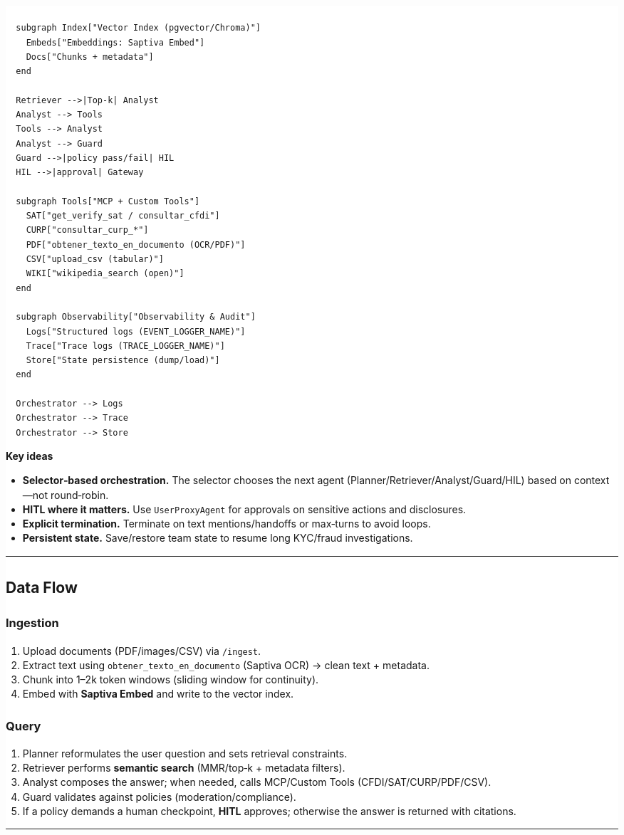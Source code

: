```mermaid

  subgraph Index["Vector Index (pgvector/Chroma)"]
    Embeds["Embeddings: Saptiva Embed"]
    Docs["Chunks + metadata"]
  end

  Retriever -->|Top-k| Analyst
  Analyst --> Tools
  Tools --> Analyst
  Analyst --> Guard
  Guard -->|policy pass/fail| HIL
  HIL -->|approval| Gateway

  subgraph Tools["MCP + Custom Tools"]
    SAT["get_verify_sat / consultar_cfdi"]
    CURP["consultar_curp_*"]
    PDF["obtener_texto_en_documento (OCR/PDF)"]
    CSV["upload_csv (tabular)"]
    WIKI["wikipedia_search (open)"]
  end

  subgraph Observability["Observability & Audit"]
    Logs["Structured logs (EVENT_LOGGER_NAME)"]
    Trace["Trace logs (TRACE_LOGGER_NAME)"]
    Store["State persistence (dump/load)"]
  end

  Orchestrator --> Logs
  Orchestrator --> Trace
  Orchestrator --> Store
```

**Key ideas**
- **Selector‑based orchestration.** The selector chooses the next agent (Planner/Retriever/Analyst/Guard/HIL) based on context—not round‑robin.
- **HITL where it matters.** Use `UserProxyAgent` for approvals on sensitive actions and disclosures.
- **Explicit termination.** Terminate on text mentions/handoffs or max‑turns to avoid loops.
- **Persistent state.** Save/restore team state to resume long KYC/fraud investigations.

---

## Data Flow

### Ingestion
1. Upload documents (PDF/images/CSV) via `/ingest`.
2. Extract text using `obtener_texto_en_documento` (Saptiva OCR) → clean text + metadata.
3. Chunk into 1–2k token windows (sliding window for continuity).
4. Embed with **Saptiva Embed** and write to the vector index.

### Query
1. Planner reformulates the user question and sets retrieval constraints.
2. Retriever performs **semantic search** (MMR/top‑k + metadata filters).
3. Analyst composes the answer; when needed, calls MCP/Custom Tools (CFDI/SAT/CURP/PDF/CSV).
4. Guard validates against policies (moderation/compliance).
5. If a policy demands a human checkpoint, **HITL** approves; otherwise the answer is returned with citations.

---